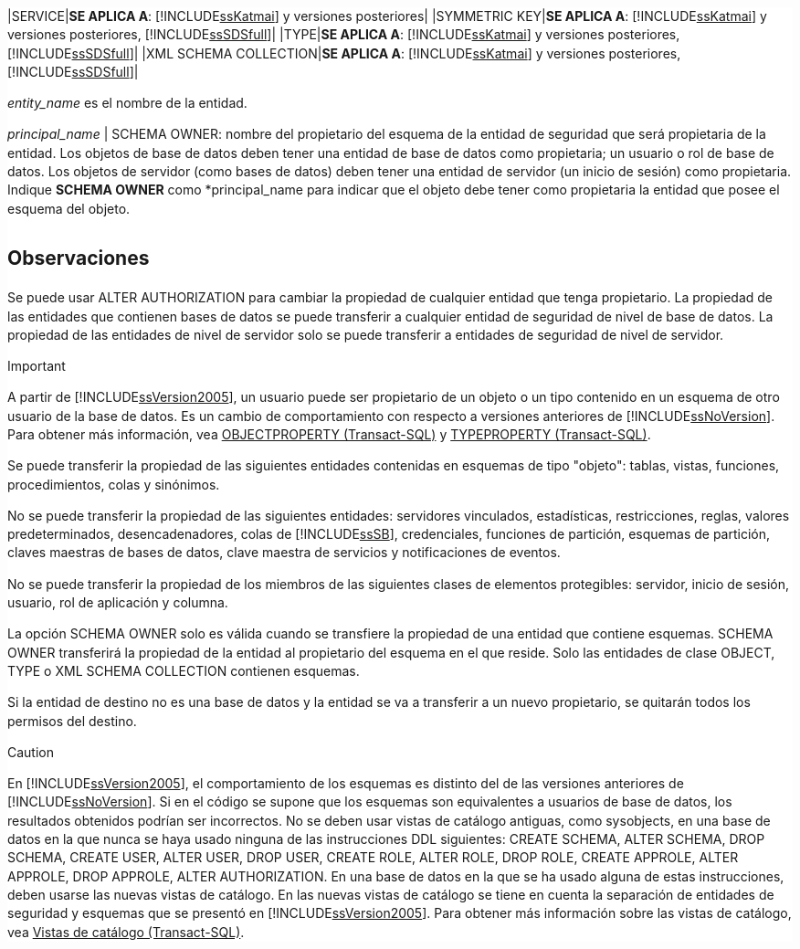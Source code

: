 |SERVICE|**SE APLICA A**: [!INCLUDE[ssKatmai](../../includes/sskatmai-md.md)] y versiones posteriores|
|SYMMETRIC KEY|**SE APLICA A**: [!INCLUDE[ssKatmai](../../includes/sskatmai-md.md)] y versiones posteriores, [!INCLUDE[ssSDSfull](../../includes/sssdsfull-md.md)]|
|TYPE|**SE APLICA A**: [!INCLUDE[ssKatmai](../../includes/sskatmai-md.md)] y versiones posteriores, [!INCLUDE[ssSDSfull](../../includes/sssdsfull-md.md)]|
|XML SCHEMA COLLECTION|**SE APLICA A**: [!INCLUDE[ssKatmai](../../includes/sskatmai-md.md)] y versiones posteriores, [!INCLUDE[ssSDSfull](../../includes/sssdsfull-md.md)]|

*entity_name* es el nombre de la entidad.

*principal_name* | SCHEMA OWNER: nombre del propietario del esquema de la entidad de seguridad que será propietaria de la entidad. Los objetos de base de datos deben tener una entidad de base de datos como propietaria; un usuario o rol de base de datos. Los objetos de servidor (como bases de datos) deben tener una entidad de servidor (un inicio de sesión) como propietaria. Indique **SCHEMA OWNER** como *principal_name para indicar que el objeto debe tener como propietaria la entidad que posee el esquema del objeto.

## <a name="remarks"></a>Observaciones

Se puede usar ALTER AUTHORIZATION para cambiar la propiedad de cualquier entidad que tenga propietario. La propiedad de las entidades que contienen bases de datos se puede transferir a cualquier entidad de seguridad de nivel de base de datos. La propiedad de las entidades de nivel de servidor solo se puede transferir a entidades de seguridad de nivel de servidor.

> [!IMPORTANT]
> A partir de [!INCLUDE[ssVersion2005](../../includes/ssversion2005-md.md)], un usuario puede ser propietario de un objeto o un tipo contenido en un esquema de otro usuario de la base de datos. Es un cambio de comportamiento con respecto a versiones anteriores de [!INCLUDE[ssNoVersion](../../includes/ssnoversion-md.md)]. Para obtener más información, vea [OBJECTPROPERTY &#40;Transact-SQL&#41;](../../t-sql/functions/objectproperty-transact-sql.md) y [TYPEPROPERTY &#40;Transact-SQL&#41;](../../t-sql/functions/typeproperty-transact-sql.md).

Se puede transferir la propiedad de las siguientes entidades contenidas en esquemas de tipo "objeto": tablas, vistas, funciones, procedimientos, colas y sinónimos.

No se puede transferir la propiedad de las siguientes entidades: servidores vinculados, estadísticas, restricciones, reglas, valores predeterminados, desencadenadores, colas de [!INCLUDE[ssSB](../../includes/sssb-md.md)], credenciales, funciones de partición, esquemas de partición, claves maestras de bases de datos, clave maestra de servicios y notificaciones de eventos.

No se puede transferir la propiedad de los miembros de las siguientes clases de elementos protegibles: servidor, inicio de sesión, usuario, rol de aplicación y columna.

La opción SCHEMA OWNER solo es válida cuando se transfiere la propiedad de una entidad que contiene esquemas. SCHEMA OWNER transferirá la propiedad de la entidad al propietario del esquema en el que reside. Solo las entidades de clase OBJECT, TYPE o XML SCHEMA COLLECTION contienen esquemas.

Si la entidad de destino no es una base de datos y la entidad se va a transferir a un nuevo propietario, se quitarán todos los permisos del destino.

> [!CAUTION]
> En [!INCLUDE[ssVersion2005](../../includes/ssversion2005-md.md)], el comportamiento de los esquemas es distinto del de las versiones anteriores de [!INCLUDE[ssNoVersion](../../includes/ssnoversion-md.md)]. Si en el código se supone que los esquemas son equivalentes a usuarios de base de datos, los resultados obtenidos podrían ser incorrectos. No se deben usar vistas de catálogo antiguas, como sysobjects, en una base de datos en la que nunca se haya usado ninguna de las instrucciones DDL siguientes: CREATE SCHEMA, ALTER SCHEMA, DROP SCHEMA, CREATE USER, ALTER USER, DROP USER, CREATE ROLE, ALTER ROLE, DROP ROLE, CREATE APPROLE, ALTER APPROLE, DROP APPROLE, ALTER AUTHORIZATION. En una base de datos en la que se ha usado alguna de estas instrucciones, deben usarse las nuevas vistas de catálogo. En las nuevas vistas de catálogo se tiene en cuenta la separación de entidades de seguridad y esquemas que se presentó en [!INCLUDE[ssVersion2005](../../includes/ssversion2005-md.md)]. Para obtener más información sobre las vistas de catálogo, vea [Vistas de catálogo &#40;Transact-SQL&#41;](../../relational-databases/system-catalog-views/catalog-views-transact-sql.md).
